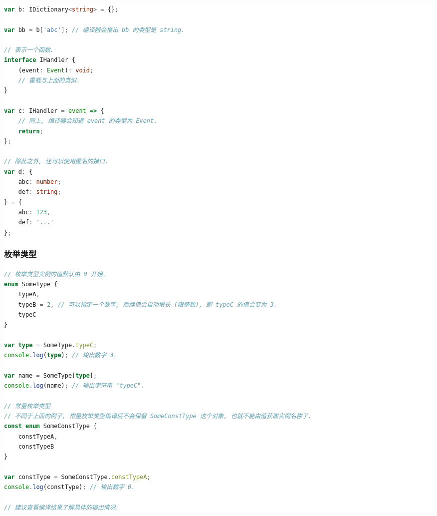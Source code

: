 ```typescript
var b: IDictionary<string> = {};

var bb = b['abc']; // 编译器会推出 bb 的类型是 string.

// 表示一个函数.
interface IHandler {
    (event: Event): void;
    // 重载与上面的类似.
}

var c: IHandler = event => {
    // 同上, 编译器会知道 event 的类型为 Event.
    return;
};

// 除此之外, 还可以使用匿名的接口.
var d: {
    abc: number;
    def: string;
} = {
    abc: 123,
    def: '...'
};
```

### 枚举类型

```typescript
// 枚举类型实例的值默认由 0 开始.
enum SomeType {
    typeA,
    typeB = 2, // 可以指定一个数字, 后续值会自动增长 (限整数), 即 typeC 的值会变为 3.
    typeC
}

var type = SomeType.typeC;
console.log(type); // 输出数字 3.

var name = SomeType[type];
console.log(name); // 输出字符串 "typeC".

// 常量枚举类型
// 不同于上面的例子, 常量枚举类型编译后不会保留 SomeConstType 这个对象, 也就不能由值获取实例名称了.
const enum SomeConstType {
    constTypeA,
    constTypeB
}

var constType = SomeConstType.constTypeA;
console.log(constType); // 输出数字 0.

// 建议查看编译结果了解具体的输出情况.
```
